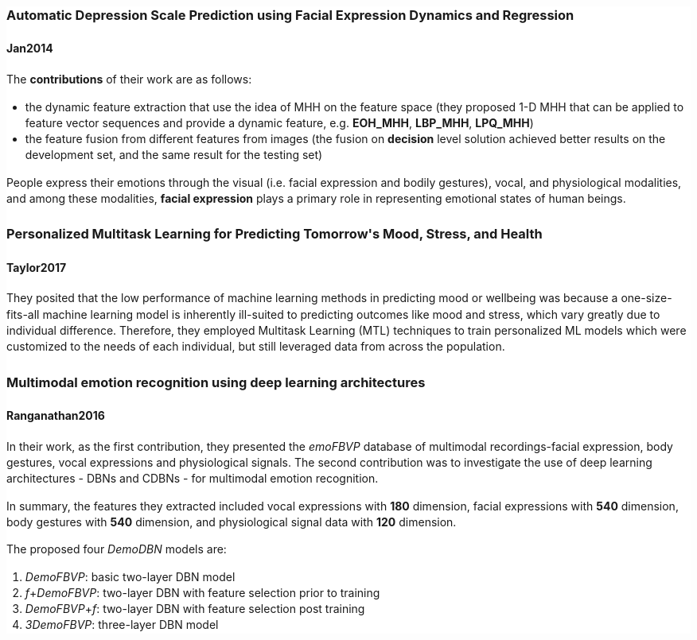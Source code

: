 
### Automatic Depression Scale Prediction using Facial Expression Dynamics and Regression
#### Jan2014

The **contributions** of their work are as follows:
* the dynamic feature extraction that use the idea of MHH on the feature space (they proposed 1-D MHH that can be applied to feature vector sequences and provide a dynamic feature, e.g. **EOH_MHH**, **LBP_MHH**, **LPQ_MHH**)
* the feature fusion from different features from images (the fusion on **decision** level solution achieved better results on the development set, and the same result for the testing set)

People express their emotions through the visual (i.e. facial expression and bodily gestures), vocal, and physiological modalities, and among these modalities, **facial expression** plays a primary role in representing emotional states of human beings.



### Personalized Multitask Learning for Predicting Tomorrow's Mood, Stress, and Health
#### Taylor2017

They posited that the low performance of machine learning methods in predicting mood or wellbeing was because a one-size-fits-all machine learning model is inherently ill-suited to predicting outcomes like mood and stress, which vary greatly due to individual difference. Therefore, they employed Multitask Learning (MTL) techniques to train personalized ML models which were customized to the needs of each individual, but still leveraged data from across the population.



### Multimodal emotion recognition using deep learning architectures
#### Ranganathan2016

In their work, as the first contribution, they presented the *emoFBVP* database of multimodal recordings-facial expression, body gestures, vocal expressions and physiological signals. The second contribution was to investigate the use of deep learning architectures - DBNs and CDBNs - for multimodal emotion recognition. 

In summary, the features they extracted included vocal expressions with **180** dimension, facial expressions with **540** dimension, body gestures with **540** dimension, and physiological signal data with **120** dimension.

The proposed four *DemoDBN* models are:
1. *DemoFBVP*: basic two-layer DBN model
2. *f*+*DemoFBVP*: two-layer DBN with feature selection prior to training
3. *DemoFBVP*+*f*: two-layer DBN with feature selection post training
4. *3DemoFBVP*: three-layer DBN model
